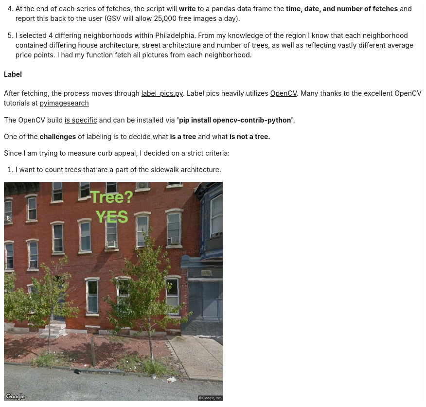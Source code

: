 4. At the end of each series of fetches, the script will **write** to a pandas data frame the **time, date, and number of fetches** and report this back to the user (GSV will allow 25,000 free images a day).

5. I selected 4 differing neighborhoods within Philadelphia. From my knowledge of the region I know that each neighborhood contained differing house architecture, street architecture and number of trees, as well as reflecting vastly different average price points. I had my function fetch all pictures from each neighborhood.


#### Label
After fetching, the process moves through [label_pics.py](label_pics.py). Label pics heavily utilizes [OpenCV](http://opencv.org/). Many thanks to the excellent OpenCV tutorials at [pyimagesearch](https://www.pyimagesearch.com/)

The OpenCV build [is specific](https://github.com/opencv/opencv_contrib) and can be installed via **'pip install opencv-contrib-python'**.

One of the **challenges** of labeling is to decide what **is a tree** and what **is not a tree.**

Since I am trying to measure curb appeal, I decided on a strict criteria:

1. I want to count trees that are a part of the sidewalk architecture.
<p align=“center”>
	<img alt="Original Picture" src="images/1205_n_31st_st_philadelphia_pa_19121 copy.jpg" width=450>
</p>
